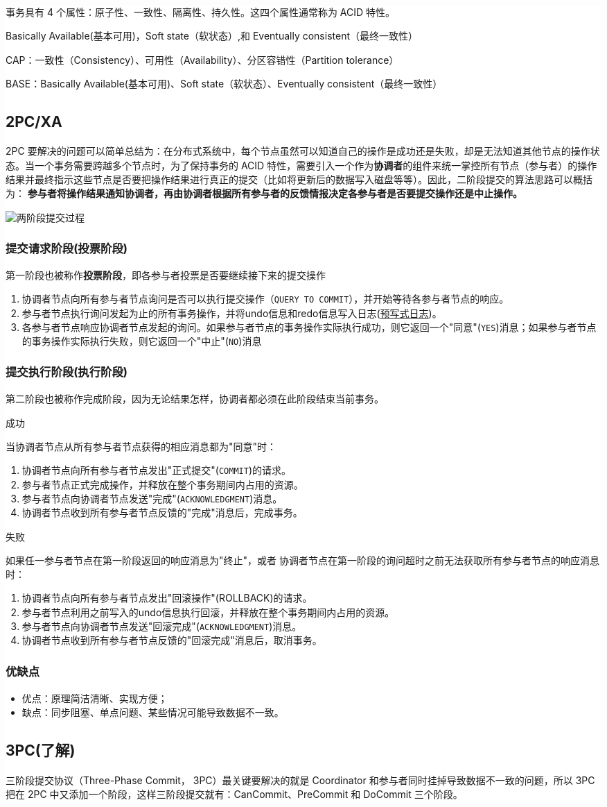 事务具有 4 个属性：原子性、一致性、隔离性、持久性。这四个属性通常称为 ACID 特性。

Basically Available(基本可用)，Soft state（软状态）,和 Eventually consistent（最终一致性）



CAP：一致性（Consistency）、可用性（Availability）、分区容错性（Partition tolerance）

BASE：Basically Available(基本可用)、Soft state（软状态）、Eventually consistent（最终一致性）

## 2PC/XA

2PC 要解决的问题可以简单总结为：在分布式系统中，每个节点虽然可以知道自己的操作是成功还是失败，却是无法知道其他节点的操作状态。当一个事务需要跨越多个节点时，为了保持事务的 ACID 特性，需要引入一个作为**协调者**的组件来统一掌控所有节点（参与者）的操作结果并最终指示这些节点是否要把操作结果进行真正的提交（比如将更新后的数据写入磁盘等等）。因此，二阶段提交的算法思路可以概括为： **参与者将操作结果通知协调者，再由协调者根据所有参与者的反馈情报决定各参与者是否要提交操作还是中止操作。**

![两阶段提交过程](https://raw.gitcode.com/qq_36179938/images/raw/main/2pc_process.png)

### 提交请求阶段(投票阶段)

第一阶段也被称作**投票阶段**，即各参与者投票是否要继续接下来的提交操作

1. 协调者节点向所有参与者节点询问是否可以执行提交操作（`QUERY TO COMMIT`），并开始等待各参与者节点的响应。
2. 参与者节点执行询问发起为止的所有事务操作，并将undo信息和redo信息写入日志([预写式日志](https://segmentfault.com/a/1190000018058484))。
3. 各参与者节点响应协调者节点发起的询问。如果参与者节点的事务操作实际执行成功，则它返回一个"同意"(`YES`)消息；如果参与者节点的事务操作实际执行失败，则它返回一个"中止"(`NO`)消息

### 提交执行阶段(执行阶段)

第二阶段也被称作完成阶段，因为无论结果怎样，协调者都必须在此阶段结束当前事务。

成功

当协调者节点从所有参与者节点获得的相应消息都为"同意"时：

1. 协调者节点向所有参与者节点发出"正式提交"(`COMMIT`)的请求。
2. 参与者节点正式完成操作，并释放在整个事务期间内占用的资源。
3. 参与者节点向协调者节点发送"完成"(`ACKNOWLEDGMENT`)消息。
4. 协调者节点收到所有参与者节点反馈的"完成"消息后，完成事务。

失败

如果任一参与者节点在第一阶段返回的响应消息为"终止"，或者 协调者节点在第一阶段的询问超时之前无法获取所有参与者节点的响应消息时：

1. 协调者节点向所有参与者节点发出"回滚操作"(ROLLBACK)的请求。
2. 参与者节点利用之前写入的undo信息执行回滚，并释放在整个事务期间内占用的资源。
3. 参与者节点向协调者节点发送"回滚完成"(`ACKNOWLEDGMENT`)消息。
4. 协调者节点收到所有参与者节点反馈的"回滚完成"消息后，取消事务。

### 优缺点

- 优点：原理简洁清晰、实现方便；
- 缺点：同步阻塞、单点问题、某些情况可能导致数据不一致。

## 3PC(了解)

三阶段提交协议（Three-Phase Commit， 3PC）最关键要解决的就是 Coordinator 和参与者同时挂掉导致数据不一致的问题，所以 3PC 把在 2PC 中又添加一个阶段，这样三阶段提交就有：CanCommit、PreCommit 和 DoCommit 三个阶段。
